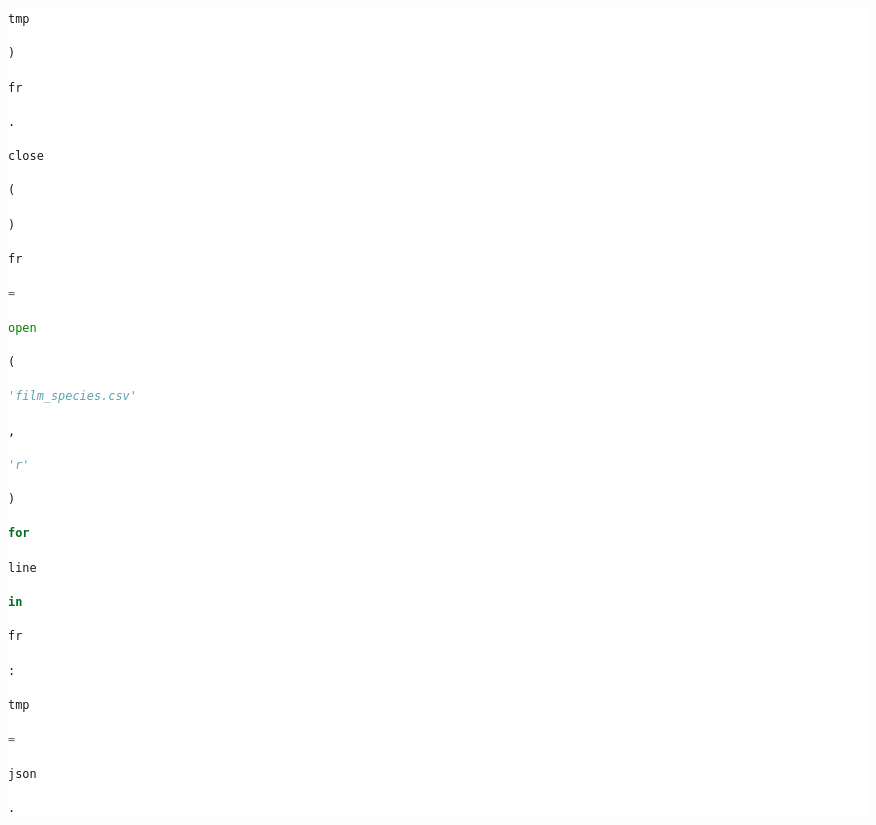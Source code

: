 ```python
tmp
```
```python
)
```
```python
fr
```
```python
.
```
```python
close
```
```python
(
```
```python
)
```
```python
fr
```
```python
=
```
```python
open
```
```python
(
```
```python
'film_species.csv'
```
```python
,
```
```python
'r'
```
```python
)
```
```python
for
```
```python
line
```
```python
in
```
```python
fr
```
```python
:
```
```python
tmp
```
```python
=
```
```python
json
```
```python
.
```
```python
```